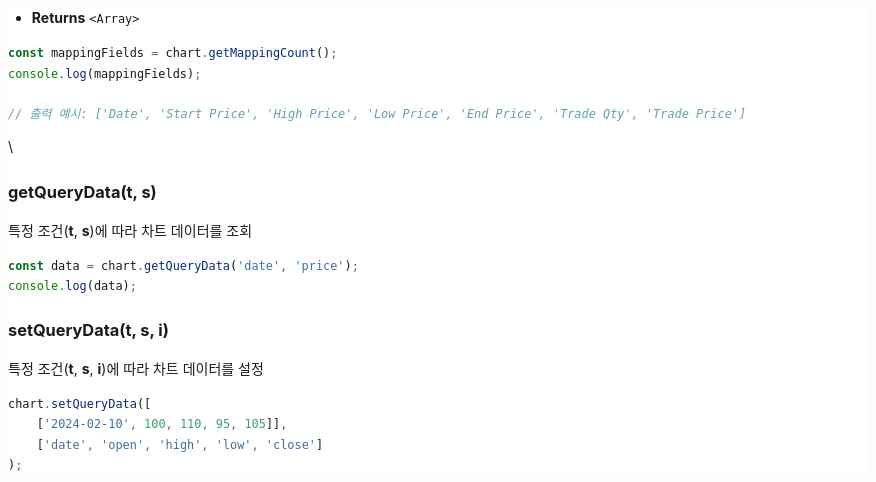 * **Returns** `<Array>`

```js
const mappingFields = chart.getMappingCount();
console.log(mappingFields);

// 출력 예시: ['Date', 'Start Price', 'High Price', 'Low Price', 'End Price', 'Trade Qty', 'Trade Price']
```

\


### getQueryData(t, s)

특정 조건(**t**, **s**)에 따라 차트 데이터를 조회

```js
const data = chart.getQueryData('date', 'price');
console.log(data);
```

### setQueryData(t, s, i)

특정 조건(**t**, **s**, **i**)에 따라 차트 데이터를 설정

```js
chart.setQueryData([
	['2024-02-10', 100, 110, 95, 105]], 
	['date', 'open', 'high', 'low', 'close']
);
```
